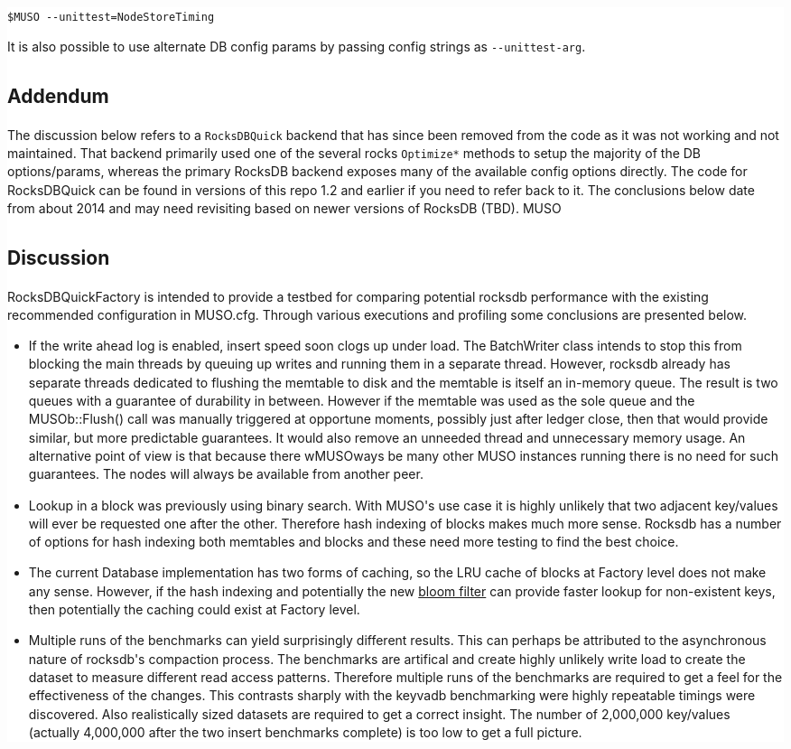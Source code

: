 ```
$MUSO --unittest=NodeStoreTiming
```

It is also possible to use alternate DB config params by passing config strings
as `--unittest-arg`.

## Addendum

The discussion below refers to a `RocksDBQuick` backend that has since been
removed from the code as it was not working and not maintained. That backend
primarily used one of the several rocks `Optimize*` methods to setup the
majority of the DB options/params, whereas the primary RocksDB backend exposes
many of the available config options directly. The code for RocksDBQuick can be
found in versions of this repo 1.2 and earlier if you need to refer back to it.
The conclusions below date from about 2014 and may need revisiting based on
newer versions of RocksDB (TBD).
MUSO

## Discussion

RocksDBQuickFactory is intended to provide a testbed for comparing potential
rocksdb performance with the existing recommended configuration in MUSO.cfg.
Through various executions and profiling some conclusions are presented below.

- If the write ahead log is enabled, insert speed soon clogs up under load. The
  BatchWriter class intends to stop this from blocking the main threads by queuing
  up writes and running them in a separate thread. However, rocksdb already has
  separate threads dedicated to flushing the memtable to disk and the memtable is
  itself an in-memory queue. The result is two queues with a guarantee of
  durability in between. However if the memtable was used as the sole queue and
  the MUSOb::Flush() call was manually triggered at opportune moments, possibly
  just after ledger close, then that would provide similar, but more predictable
  guarantees. It would also remove an unneeded thread and unnecessary memory
  usage. An alternative point of view is that because there wMUSOways be many
  other MUSO instances running there is no need for such guarantees. The nodes
  will always be available from another peer.

- Lookup in a block was previously using binary search. With MUSO's use case
  it is highly unlikely that two adjacent key/values will ever be requested one
  after the other. Therefore hash indexing of blocks makes much more sense.
  Rocksdb has a number of options for hash indexing both memtables and blocks and
  these need more testing to find the best choice.

- The current Database implementation has two forms of caching, so the LRU cache
  of blocks at Factory level does not make any sense. However, if the hash
  indexing and potentially the new [bloom
  filter](http://rocksdb.org/blog/1427/new-bloom-filter-format/) can provide
  faster lookup for non-existent keys, then potentially the caching could exist at
  Factory level.

- Multiple runs of the benchmarks can yield surprisingly different results. This
  can perhaps be attributed to the asynchronous nature of rocksdb's compaction
  process. The benchmarks are artifical and create highly unlikely write load to
  create the dataset to measure different read access patterns. Therefore multiple
  runs of the benchmarks are required to get a feel for the effectiveness of the
  changes. This contrasts sharply with the keyvadb benchmarking were highly
  repeatable timings were discovered. Also realistically sized datasets are
  required to get a correct insight. The number of 2,000,000 key/values (actually
  4,000,000 after the two insert benchmarks complete) is too low to get a full
  picture.
